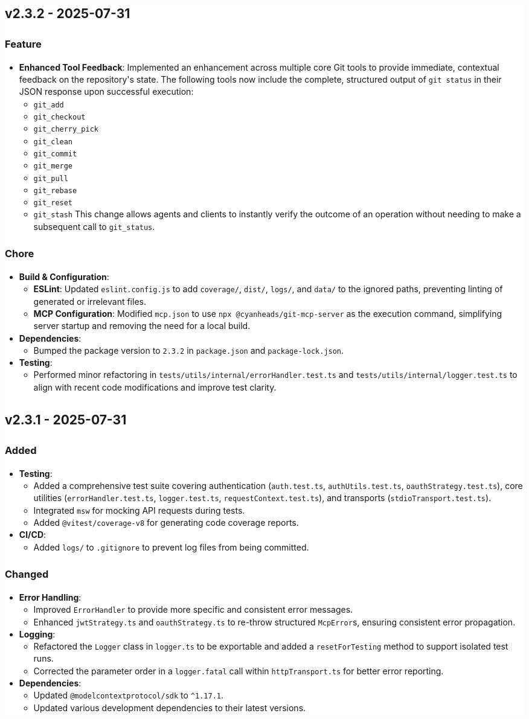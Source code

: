 ## v2.3.2 - 2025-07-31

### Feature

- **Enhanced Tool Feedback**: Implemented an enhancement across multiple core Git tools to provide immediate, contextual feedback on the repository's state. The following tools now include the complete, structured output of `git status` in their JSON response upon successful execution:
  - `git_add`
  - `git_checkout`
  - `git_cherry_pick`
  - `git_clean`
  - `git_commit`
  - `git_merge`
  - `git_pull`
  - `git_rebase`
  - `git_reset`
  - `git_stash`
    This change allows agents and clients to instantly verify the outcome of an operation without needing to make a subsequent call to `git_status`.

### Chore

- **Build & Configuration**:
  - **ESLint**: Updated `eslint.config.js` to add `coverage/`, `dist/`, `logs/`, and `data/` to the ignored paths, preventing linting of generated or irrelevant files.
  - **MCP Configuration**: Modified `mcp.json` to use `npx @cyanheads/git-mcp-server` as the execution command, simplifying server startup and removing the need for a local build.
- **Dependencies**:
  - Bumped the package version to `2.3.2` in `package.json` and `package-lock.json`.
- **Testing**:
  - Performed minor refactoring in `tests/utils/internal/errorHandler.test.ts` and `tests/utils/internal/logger.test.ts` to align with recent code modifications and improve test clarity.

## v2.3.1 - 2025-07-31

### Added

- **Testing**:
  - Added a comprehensive test suite covering authentication (`auth.test.ts`, `authUtils.test.ts`, `oauthStrategy.test.ts`), core utilities (`errorHandler.test.ts`, `logger.test.ts`, `requestContext.test.ts`), and transports (`stdioTransport.test.ts`).
  - Integrated `msw` for mocking API requests during tests.
  - Added `@vitest/coverage-v8` for generating code coverage reports.
- **CI/CD**:
  - Added `logs/` to `.gitignore` to prevent log files from being committed.

### Changed

- **Error Handling**:
  - Improved `ErrorHandler` to provide more specific and consistent error messages.
  - Enhanced `jwtStrategy.ts` and `oauthStrategy.ts` to re-throw structured `McpError`s, ensuring consistent error propagation.
- **Logging**:
  - Refactored the `Logger` class in `logger.ts` to be exportable and added a `resetForTesting` method to support isolated test runs.
  - Corrected the parameter order in a `logger.fatal` call within `httpTransport.ts` for better error reporting.
- **Dependencies**:
  - Updated `@modelcontextprotocol/sdk` to `^1.17.1`.
  - Updated various development dependencies to their latest versions.

